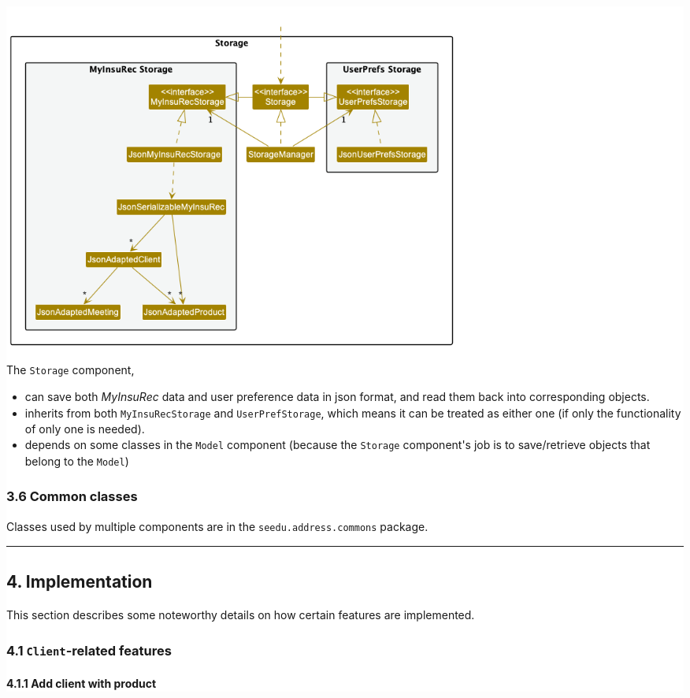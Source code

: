 <img src="images/StorageClassDiagram.png" width="570" />

The `Storage` component,
* can save both _MyInsuRec_ data and user preference data in json format, and read them back into corresponding objects.
* inherits from both `MyInsuRecStorage` and `UserPrefStorage`, which means it can be treated as either one (if only the functionality of only one is needed).
* depends on some classes in the `Model` component (because the `Storage` component's job is to save/retrieve objects that belong to the `Model`)

### 3.6 Common classes

Classes used by multiple components are in the `seedu.address.commons` package.

--------------------------------------------------------------------------------------------------------------------

## 4. Implementation

This section describes some noteworthy details on how certain features are implemented.

### 4.1 `Client`-related features

#### 4.1.1 Add client with product
